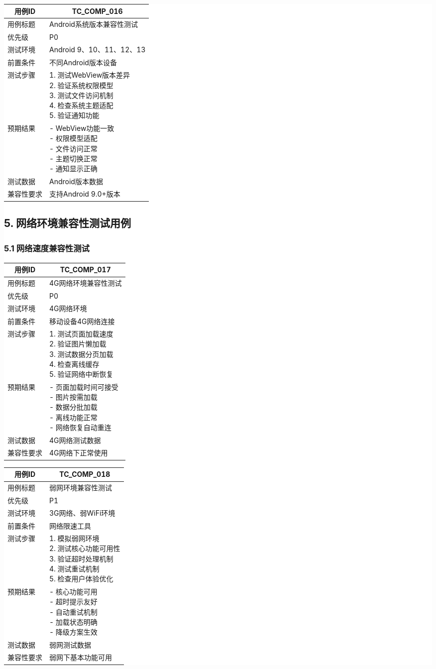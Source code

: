 | 用例ID | TC_COMP_016 |
|--------|-------------|
| 用例标题 | Android系统版本兼容性测试 |
| 优先级 | P0 |
| 测试环境 | Android 9、10、11、12、13 |
| 前置条件 | 不同Android版本设备 |
| 测试步骤 | 1. 测试WebView版本差异<br>2. 验证系统权限模型<br>3. 测试文件访问机制<br>4. 检查系统主题适配<br>5. 验证通知功能 |
| 预期结果 | - WebView功能一致<br>- 权限模型适配<br>- 文件访问正常<br>- 主题切换正常<br>- 通知显示正确 |
| 测试数据 | Android版本数据 |
| 兼容性要求 | 支持Android 9.0+版本 |

## 5. 网络环境兼容性测试用例

### 5.1 网络速度兼容性测试

| 用例ID | TC_COMP_017 |
|--------|-------------|
| 用例标题 | 4G网络环境兼容性测试 |
| 优先级 | P0 |
| 测试环境 | 4G网络环境 |
| 前置条件 | 移动设备4G网络连接 |
| 测试步骤 | 1. 测试页面加载速度<br>2. 验证图片懒加载<br>3. 测试数据分页加载<br>4. 检查离线缓存<br>5. 验证网络中断恢复 |
| 预期结果 | - 页面加载时间可接受<br>- 图片按需加载<br>- 数据分批加载<br>- 离线功能正常<br>- 网络恢复自动重连 |
| 测试数据 | 4G网络测试数据 |
| 兼容性要求 | 4G网络下正常使用 |

| 用例ID | TC_COMP_018 |
|--------|-------------|
| 用例标题 | 弱网环境兼容性测试 |
| 优先级 | P1 |
| 测试环境 | 3G网络、弱WiFi环境 |
| 前置条件 | 网络限速工具 |
| 测试步骤 | 1. 模拟弱网环境<br>2. 测试核心功能可用性<br>3. 验证超时处理机制<br>4. 测试重试机制<br>5. 检查用户体验优化 |
| 预期结果 | - 核心功能可用<br>- 超时提示友好<br>- 自动重试机制<br>- 加载状态明确<br>- 降级方案生效 |
| 测试数据 | 弱网测试数据 |
| 兼容性要求 | 弱网下基本功能可用 |
